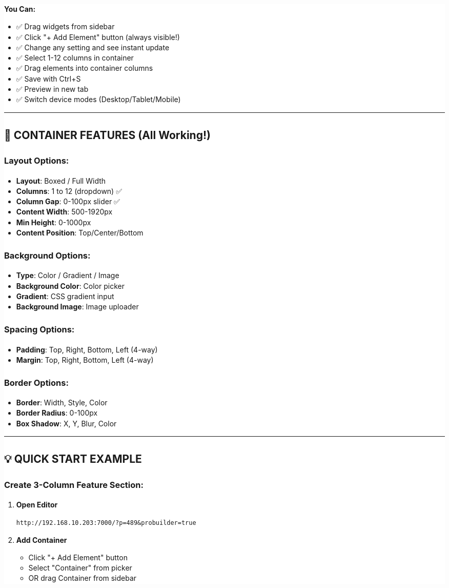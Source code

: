 **You Can:**
- ✅ Drag widgets from sidebar
- ✅ Click "+ Add Element" button (always visible!)
- ✅ Change any setting and see instant update
- ✅ Select 1-12 columns in container
- ✅ Drag elements into container columns
- ✅ Save with Ctrl+S
- ✅ Preview in new tab
- ✅ Switch device modes (Desktop/Tablet/Mobile)

---

## 🎨 CONTAINER FEATURES (All Working!)

### Layout Options:
- **Layout**: Boxed / Full Width
- **Columns**: 1 to 12 (dropdown) ✅
- **Column Gap**: 0-100px slider ✅
- **Content Width**: 500-1920px
- **Min Height**: 0-1000px
- **Content Position**: Top/Center/Bottom

### Background Options:
- **Type**: Color / Gradient / Image
- **Background Color**: Color picker
- **Gradient**: CSS gradient input
- **Background Image**: Image uploader

### Spacing Options:
- **Padding**: Top, Right, Bottom, Left (4-way)
- **Margin**: Top, Right, Bottom, Left (4-way)

### Border Options:
- **Border**: Width, Style, Color
- **Border Radius**: 0-100px
- **Box Shadow**: X, Y, Blur, Color

---

## 💡 QUICK START EXAMPLE

### Create 3-Column Feature Section:

1. **Open Editor**
   ```
   http://192.168.10.203:7000/?p=489&probuilder=true
   ```

2. **Add Container**
   - Click "+ Add Element" button
   - Select "Container" from picker
   - OR drag Container from sidebar

